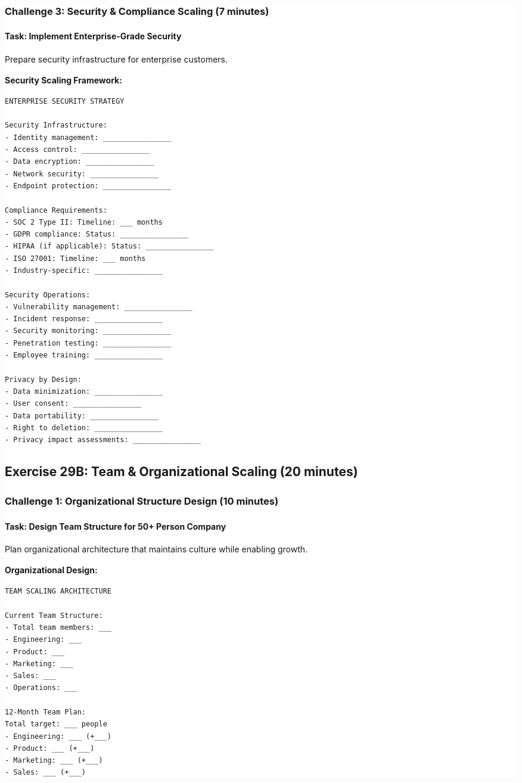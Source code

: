 ### Challenge 3: Security & Compliance Scaling (7 minutes)

#### Task: Implement Enterprise-Grade Security
Prepare security infrastructure for enterprise customers.

**Security Scaling Framework:**
```
ENTERPRISE SECURITY STRATEGY

Security Infrastructure:
- Identity management: ________________
- Access control: ________________
- Data encryption: ________________
- Network security: ________________
- Endpoint protection: ________________

Compliance Requirements:
- SOC 2 Type II: Timeline: ___ months
- GDPR compliance: Status: ________________
- HIPAA (if applicable): Status: ________________
- ISO 27001: Timeline: ___ months
- Industry-specific: ________________

Security Operations:
- Vulnerability management: ________________
- Incident response: ________________
- Security monitoring: ________________
- Penetration testing: ________________
- Employee training: ________________

Privacy by Design:
- Data minimization: ________________
- User consent: ________________
- Data portability: ________________
- Right to deletion: ________________
- Privacy impact assessments: ________________
```

## Exercise 29B: Team & Organizational Scaling (20 minutes)

### Challenge 1: Organizational Structure Design (10 minutes)

#### Task: Design Team Structure for 50+ Person Company
Plan organizational architecture that maintains culture while enabling growth.

**Organizational Design:**
```
TEAM SCALING ARCHITECTURE

Current Team Structure:
- Total team members: ___
- Engineering: ___
- Product: ___
- Marketing: ___
- Sales: ___
- Operations: ___

12-Month Team Plan:
Total target: ___ people
- Engineering: ___ (+___)
- Product: ___ (+___)
- Marketing: ___ (+___)
- Sales: ___ (+___)
```